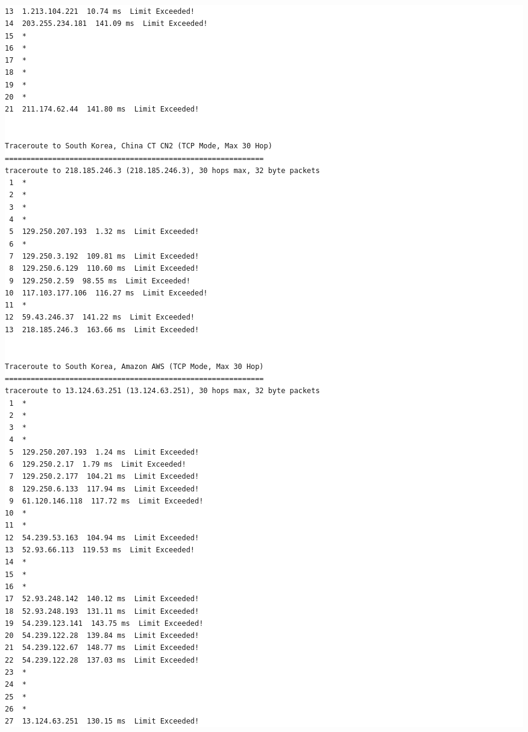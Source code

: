     13  1.213.104.221  10.74 ms  Limit Exceeded!
    14  203.255.234.181  141.09 ms  Limit Exceeded!
    15  *
    16  *
    17  *
    18  *
    19  *
    20  *
    21  211.174.62.44  141.80 ms  Limit Exceeded!
    
    
    Traceroute to South Korea, China CT CN2 (TCP Mode, Max 30 Hop)
    ============================================================
    traceroute to 218.185.246.3 (218.185.246.3), 30 hops max, 32 byte packets
     1  *
     2  *
     3  *
     4  *
     5  129.250.207.193  1.32 ms  Limit Exceeded!
     6  *
     7  129.250.3.192  109.81 ms  Limit Exceeded!
     8  129.250.6.129  110.60 ms  Limit Exceeded!
     9  129.250.2.59  98.55 ms  Limit Exceeded!
    10  117.103.177.106  116.27 ms  Limit Exceeded!
    11  *
    12  59.43.246.37  141.22 ms  Limit Exceeded!
    13  218.185.246.3  163.66 ms  Limit Exceeded!
    
    
    Traceroute to South Korea, Amazon AWS (TCP Mode, Max 30 Hop)
    ============================================================
    traceroute to 13.124.63.251 (13.124.63.251), 30 hops max, 32 byte packets
     1  *
     2  *
     3  *
     4  *
     5  129.250.207.193  1.24 ms  Limit Exceeded!
     6  129.250.2.17  1.79 ms  Limit Exceeded!
     7  129.250.2.177  104.21 ms  Limit Exceeded!
     8  129.250.6.133  117.94 ms  Limit Exceeded!
     9  61.120.146.118  117.72 ms  Limit Exceeded!
    10  *
    11  *
    12  54.239.53.163  104.94 ms  Limit Exceeded!
    13  52.93.66.113  119.53 ms  Limit Exceeded!
    14  *
    15  *
    16  *
    17  52.93.248.142  140.12 ms  Limit Exceeded!
    18  52.93.248.193  131.11 ms  Limit Exceeded!
    19  54.239.123.141  143.75 ms  Limit Exceeded!
    20  54.239.122.28  139.84 ms  Limit Exceeded!
    21  54.239.122.67  148.77 ms  Limit Exceeded!
    22  54.239.122.28  137.03 ms  Limit Exceeded!
    23  *
    24  *
    25  *
    26  *
    27  13.124.63.251  130.15 ms  Limit Exceeded!
    